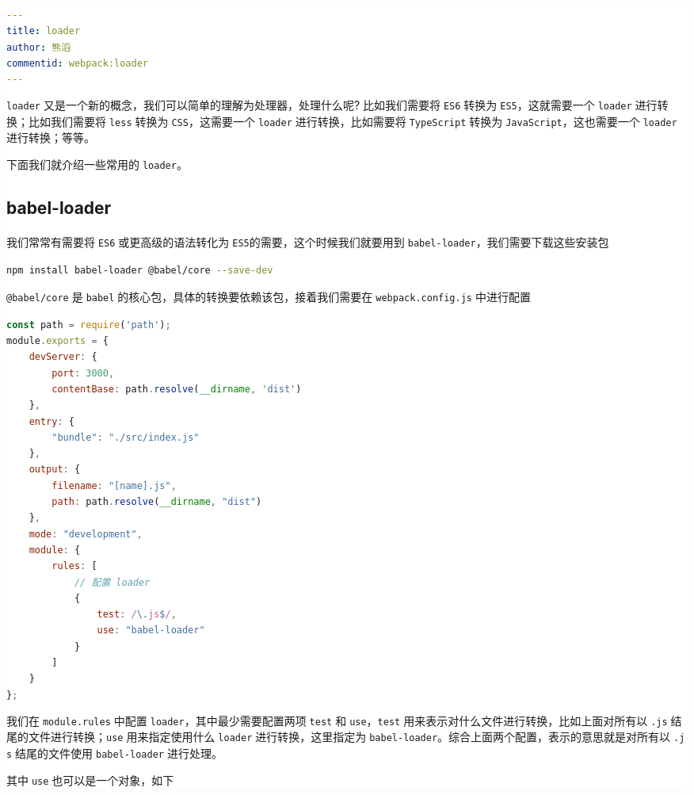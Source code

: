 ```yaml
---
title: loader
author: 熊滔
commentid: webpack:loader
---
```


`loader` 又是一个新的概念，我们可以简单的理解为处理器，处理什么呢? 比如我们需要将 `ES6` 转换为 `ES5`，这就需要一个 `loader` 进行转换；比如我们需要将 `less` 转换为 `CSS`，这需要一个 `loader` 进行转换，比如需要将 `TypeScript` 转换为 `JavaScript`，这也需要一个 `loader` 进行转换；等等。

下面我们就介绍一些常用的 `loader`。

## babel-loader

我们常常有需要将 `ES6` 或更高级的语法转化为 `ES5`的需要，这个时候我们就要用到 `babel-loader`，我们需要下载这些安装包

```bash
npm install babel-loader @babel/core --save-dev
```

`@babel/core` 是 `babel` 的核心包，具体的转换要依赖该包，接着我们需要在 `webpack.config.js` 中进行配置

```javascript
const path = require('path');
module.exports = {
    devServer: {
        port: 3000,
        contentBase: path.resolve(__dirname, 'dist')
    },
    entry: {
        "bundle": "./src/index.js"
    },
    output: {
        filename: "[name].js",
        path: path.resolve(__dirname, "dist")
    },
    mode: "development",
    module: {
        rules: [
            // 配置 loader
            {
                test: /\.js$/,
                use: "babel-loader"
            }
        ]
    }
};
```

我们在 `module.rules` 中配置 `loader`，其中最少需要配置两项 `test` 和 `use`，`test` 用来表示对什么文件进行转换，比如上面对所有以 `.js` 结尾的文件进行转换；`use` 用来指定使用什么 `loader` 进行转换，这里指定为 `babel-loader`。综合上面两个配置，表示的意思就是对所有以 `.js` 结尾的文件使用 `babel-loader` 进行处理。

其中 `use` 也可以是一个对象，如下

